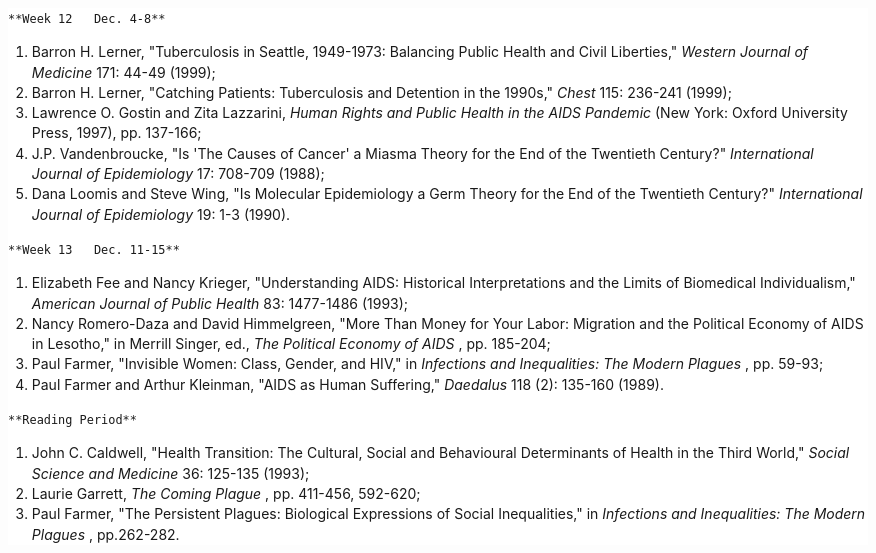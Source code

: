     
    
    		
    **Week 12	Dec. 4-8**	

  1. Barron H. Lerner, "Tuberculosis in Seattle, 1949-1973: Balancing Public Health and Civil Liberties," _Western Journal of Medicine_ 171: 44-49 (1999);
  2. Barron H. Lerner, "Catching Patients: Tuberculosis and Detention in the 1990s," _Chest_ 115: 236-241 (1999);
  3. Lawrence O. Gostin and Zita Lazzarini, _Human Rights and Public Health in the AIDS Pandemic_ (New York: Oxford University Press, 1997), pp. 137-166;
  4. J.P. Vandenbroucke, "Is 'The Causes of Cancer' a Miasma Theory for the End of the Twentieth Century?" _International Journal of Epidemiology_ 17: 708-709 (1988);
  5. Dana Loomis and Steve Wing, "Is Molecular Epidemiology a Germ Theory for the End of the Twentieth Century?" _International Journal of Epidemiology_ 19: 1-3 (1990).

    
    
    		
    **Week 13	Dec. 11-15**	

  1. Elizabeth Fee and Nancy Krieger, "Understanding AIDS: Historical Interpretations and the Limits of Biomedical Individualism," _American Journal of Public Health_ 83: 1477-1486 (1993);
  2. Nancy Romero-Daza and David Himmelgreen, "More Than Money for Your Labor: Migration and the Political Economy of AIDS in Lesotho," in Merrill Singer, ed., _The Political Economy of AIDS_ , pp. 185-204;
  3. Paul Farmer, "Invisible Women: Class, Gender, and HIV," in _Infections and Inequalities: The Modern Plagues_ , pp. 59-93;
  4. Paul Farmer and Arthur Kleinman, "AIDS as Human Suffering," _Daedalus_ 118 (2): 135-160 (1989).

    
    
    		
    **Reading Period**		

  1. John C. Caldwell, "Health Transition: The Cultural, Social and Behavioural Determinants of Health in the Third World," _Social Science and Medicine_ 36: 125-135 (1993);
  2. Laurie Garrett, _The Coming Plague_ , pp. 411-456, 592-620;
  3. Paul Farmer, "The Persistent Plagues: Biological Expressions of Social Inequalities," in _Infections and Inequalities: The Modern Plagues_ , pp.262-282.

